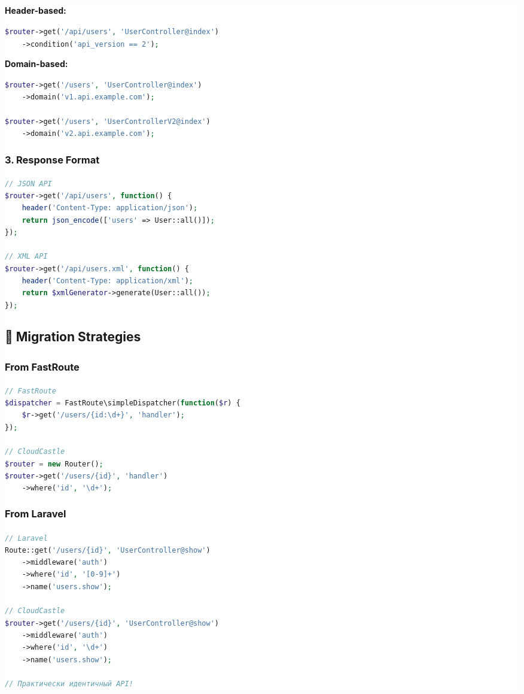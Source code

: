 **Header-based:**
```php
$router->get('/api/users', 'UserController@index')
    ->condition('api_version == 2');
```

**Domain-based:**
```php
$router->get('/users', 'UserController@index')
    ->domain('v1.api.example.com');

$router->get('/users', 'UserControllerV2@index')
    ->domain('v2.api.example.com');
```

### 3. Response Format

```php
// JSON API
$router->get('/api/users', function() {
    header('Content-Type: application/json');
    return json_encode(['users' => User::all()]);
});

// XML API
$router->get('/api/users.xml', function() {
    header('Content-Type: application/xml');
    return $xmlGenerator->generate(User::all());
});
```

## 🔄 Migration Strategies

### From FastRoute

```php
// FastRoute
$dispatcher = FastRoute\simpleDispatcher(function($r) {
    $r->get('/users/{id:\d+}', 'handler');
});

// CloudCastle
$router = new Router();
$router->get('/users/{id}', 'handler')
    ->where('id', '\d+');
```

### From Laravel

```php
// Laravel
Route::get('/users/{id}', 'UserController@show')
    ->middleware('auth')
    ->where('id', '[0-9]+')
    ->name('users.show');

// CloudCastle
$router->get('/users/{id}', 'UserController@show')
    ->middleware('auth')
    ->where('id', '\d+')
    ->name('users.show');

// Практически идентичный API!
```
